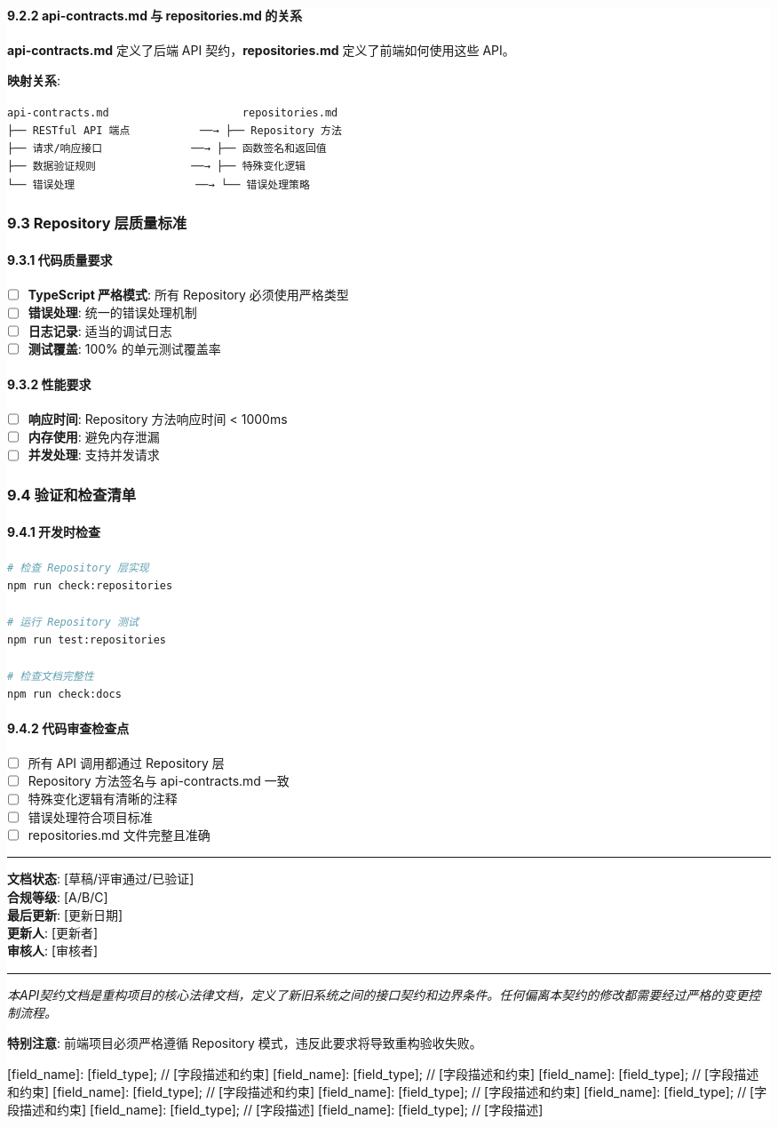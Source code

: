 #### 9.2.2 api-contracts.md 与 repositories.md 的关系
**api-contracts.md** 定义了后端 API 契约，**repositories.md** 定义了前端如何使用这些 API。

**映射关系**:
```
api-contracts.md                     repositories.md
├── RESTful API 端点           ──→ ├── Repository 方法
├── 请求/响应接口              ──→ ├── 函数签名和返回值
├── 数据验证规则               ──→ ├── 特殊变化逻辑
└── 错误处理                   ──→ └── 错误处理策略
```

### 9.3 Repository 层质量标准

#### 9.3.1 代码质量要求
- [ ] **TypeScript 严格模式**: 所有 Repository 必须使用严格类型
- [ ] **错误处理**: 统一的错误处理机制
- [ ] **日志记录**: 适当的调试日志
- [ ] **测试覆盖**: 100% 的单元测试覆盖率

#### 9.3.2 性能要求
- [ ] **响应时间**: Repository 方法响应时间 < 1000ms
- [ ] **内存使用**: 避免内存泄漏
- [ ] **并发处理**: 支持并发请求

### 9.4 验证和检查清单

#### 9.4.1 开发时检查
```bash
# 检查 Repository 层实现
npm run check:repositories

# 运行 Repository 测试
npm run test:repositories

# 检查文档完整性
npm run check:docs
```

#### 9.4.2 代码审查检查点
- [ ] 所有 API 调用都通过 Repository 层
- [ ] Repository 方法签名与 api-contracts.md 一致
- [ ] 特殊变化逻辑有清晰的注释
- [ ] 错误处理符合项目标准
- [ ] repositories.md 文件完整且准确

---

**文档状态**: [草稿/评审通过/已验证]  
**合规等级**: [A/B/C]  
**最后更新**: [更新日期]  
**更新人**: [更新者]  
**审核人**: [审核者]

---

*本API契约文档是重构项目的核心法律文档，定义了新旧系统之间的接口契约和边界条件。任何偏离本契约的修改都需要经过严格的变更控制流程。*

**特别注意**: 前端项目必须严格遵循 Repository 模式，违反此要求将导致重构验收失败。

  [field_name]: [field_type];  // [字段描述和约束]
  [field_name]: [field_type];  // [字段描述和约束]
  [field_name]: [field_type];  // [字段描述和约束]
  [field_name]: [field_type];  // [字段描述和约束]
  [field_name]: [field_type];  // [字段描述和约束]
  [field_name]: [field_type];  // [字段描述和约束]
  [field_name]: [field_type];  // [字段描述]
  [field_name]: [field_type];  // [字段描述]